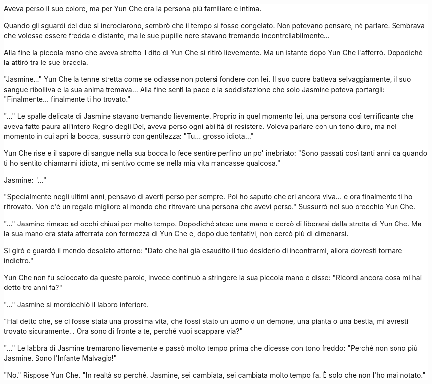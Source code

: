 
Aveva perso il suo colore, ma per Yun Che era la persona più familiare e intima.


Quando gli sguardi dei due si incrociarono, sembrò che il tempo si fosse congelato. Non potevano pensare, né parlare. Sembrava che volesse essere fredda e distante, ma le sue pupille nere stavano tremando incontrollabilmente...


Alla fine la piccola mano che aveva stretto il dito di Yun Che si ritirò lievemente. Ma un istante dopo Yun Che l'afferrò. Dopodiché la attirò tra le sue braccia.


"Jasmine..." Yun Che la tenne stretta come se odiasse non potersi fondere con lei. Il suo cuore batteva selvaggiamente, il suo sangue ribolliva e la sua anima tremava... Alla fine sentì la pace e la soddisfazione che solo Jasmine poteva portargli: "Finalmente... finalmente ti ho trovato."


"..." Le spalle delicate di Jasmine stavano tremando lievemente. Proprio in quel momento lei, una persona così terrificante che aveva fatto paura all'intero Regno degli Dei, aveva perso ogni abilità di resistere. Voleva parlare con un tono duro, ma nel momento in cui aprì la bocca, sussurrò con gentilezza: "Tu... grosso idiota..."


Yun Che rise e il sapore di sangue nella sua bocca lo fece sentire perfino un po' inebriato: "Sono passati così tanti anni da quando ti ho sentito chiamarmi idiota, mi sentivo come se nella mia vita mancasse qualcosa."


Jasmine: "..."


"Specialmente negli ultimi anni, pensavo di averti perso per sempre. Poi ho saputo che eri ancora viva... e ora finalmente ti ho ritrovato. Non c'è un regalo migliore al mondo che ritrovare una persona che avevi perso." Sussurrò nel suo orecchio Yun Che.


"..." Jasmine rimase ad occhi chiusi per molto tempo. Dopodiché stese una mano e cercò di liberarsi dalla stretta di Yun Che. Ma la sua mano era stata afferrata con fermezza di Yun Che e, dopo due tentativi, non cercò più di dimenarsi.


Si girò e guardò il mondo desolato attorno: "Dato che hai già esaudito il tuo desiderio di incontrarmi, allora dovresti tornare indietro."


Yun Che non fu scioccato da queste parole, invece continuò a stringere la sua piccola mano e disse: "Ricordi ancora cosa mi hai detto tre anni fa?"


"..." Jasmine si mordicchiò il labbro inferiore.


"Hai detto che, se ci fosse stata una prossima vita, che fossi stato un uomo o un demone, una pianta o una bestia, mi avresti trovato sicuramente... Ora sono di fronte a te, perché vuoi scappare via?"


"..." Le labbra di Jasmine tremarono lievemente e passò molto tempo prima che dicesse con tono freddo: "Perché non sono più Jasmine. Sono l'Infante Malvagio!"


"No." Rispose Yun Che. "In realtà so perché. Jasmine, sei cambiata, sei cambiata molto tempo fa. È solo che non l'ho mai notato."
                                




